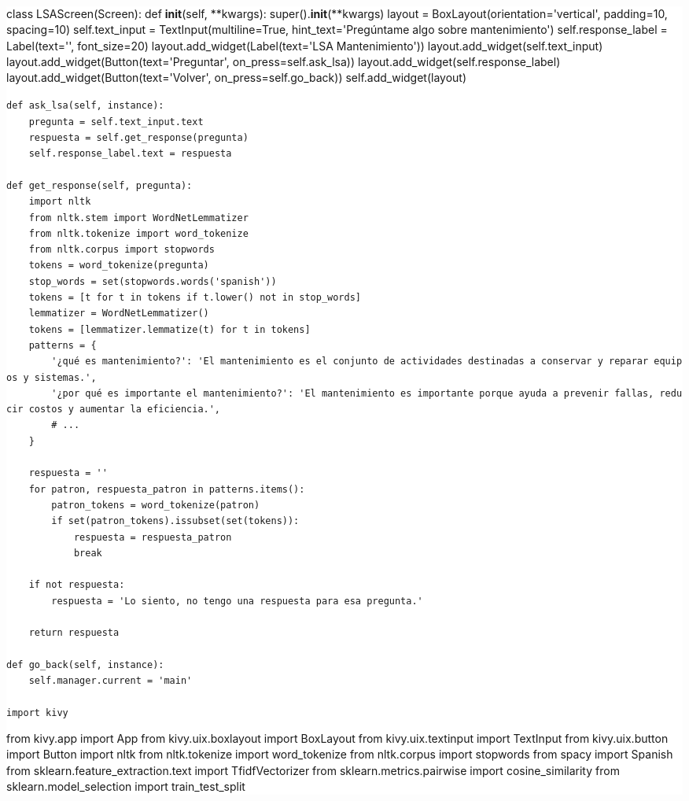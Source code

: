 class LSAScreen(Screen):
    def __init__(self, **kwargs):
        super().__init__(**kwargs)
        layout = BoxLayout(orientation='vertical', padding=10, spacing=10)
        self.text_input = TextInput(multiline=True, hint_text='Pregúntame algo sobre mantenimiento')
        self.response_label = Label(text='', font_size=20)
        layout.add_widget(Label(text='LSA Mantenimiento'))
        layout.add_widget(self.text_input)
        layout.add_widget(Button(text='Preguntar', on_press=self.ask_lsa))
        layout.add_widget(self.response_label)
        layout.add_widget(Button(text='Volver', on_press=self.go_back))
        self.add_widget(layout)

    def ask_lsa(self, instance):
        pregunta = self.text_input.text
        respuesta = self.get_response(pregunta)
        self.response_label.text = respuesta

    def get_response(self, pregunta):
        import nltk
        from nltk.stem import WordNetLemmatizer
        from nltk.tokenize import word_tokenize
        from nltk.corpus import stopwords
        tokens = word_tokenize(pregunta)
        stop_words = set(stopwords.words('spanish'))
        tokens = [t for t in tokens if t.lower() not in stop_words]
        lemmatizer = WordNetLemmatizer()
        tokens = [lemmatizer.lemmatize(t) for t in tokens]
        patterns = {
            '¿qué es mantenimiento?': 'El mantenimiento es el conjunto de actividades destinadas a conservar y reparar equipos y sistemas.',
            '¿por qué es importante el mantenimiento?': 'El mantenimiento es importante porque ayuda a prevenir fallas, reducir costos y aumentar la eficiencia.',
            # ...
        }

        respuesta = ''
        for patron, respuesta_patron in patterns.items():
            patron_tokens = word_tokenize(patron)
            if set(patron_tokens).issubset(set(tokens)):
                respuesta = respuesta_patron
                break

        if not respuesta:
            respuesta = 'Lo siento, no tengo una respuesta para esa pregunta.'

        return respuesta

    def go_back(self, instance):
        self.manager.current = 'main'

    import kivy
from kivy.app import App
from kivy.uix.boxlayout import BoxLayout
from kivy.uix.textinput import TextInput
from kivy.uix.button import Button
import nltk
from nltk.tokenize import word_tokenize
from nltk.corpus import stopwords
from spacy import Spanish
from sklearn.feature_extraction.text import TfidfVectorizer
from sklearn.metrics.pairwise import cosine_similarity
from sklearn.model_selection import train_test_split
